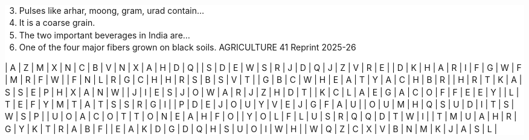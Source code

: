 3. Pulses like arhar, moong, gram, urad contain…
4. It is a coarse grain.
5. The two important beverages in India are…
6. One of the four major fibers grown on black soils.
AGRICULTURE 41
Reprint 2025-26

| A | Z | M | X | N | C | B | V | N | X | A | H | D | Q |
| S | D | E | W | S | R | J | D | Q | J | Z | V | R | E |
| D | K | H | A | R | I | F | G | W | F | M | R | F | W |
| F | N | L | R | G | C | H | H | R | S | B | S | V | T |
| G | B | C | W | H | E | A | T | Y | A | C | H | B | R |
| H | R | T | K | A | S | S | E | P | H | X | A | N | W |
| J | I | E | S | J | O | W | A | R | J | Z | H | D | T |
| K | C | L | A | E | G | A | C | O | F | F | E | E | Y |
| L | T | E | F | Y | M | T | A | T | S | S | R | G | I |
| P | D | E | J | O | U | Y | V | E | J | G | F | A | U |
| O | U | M | H | Q | S | U | D | I | T | S | W | S | P |
| U | O | A | C | O | T | T | O | N | E | A | H | F | O |
| Y | O | L | F | L | U | S | R | Q | Q | D | T | W | I |
| T | M | U | A | H | R | G | Y | K | T | R | A | B | F |
| E | A | K | D | G | D | Q | H | S | U | O | I | W | H |
| W | Q | Z | C | X | V | B | N | M | K | J | A | S | L |

